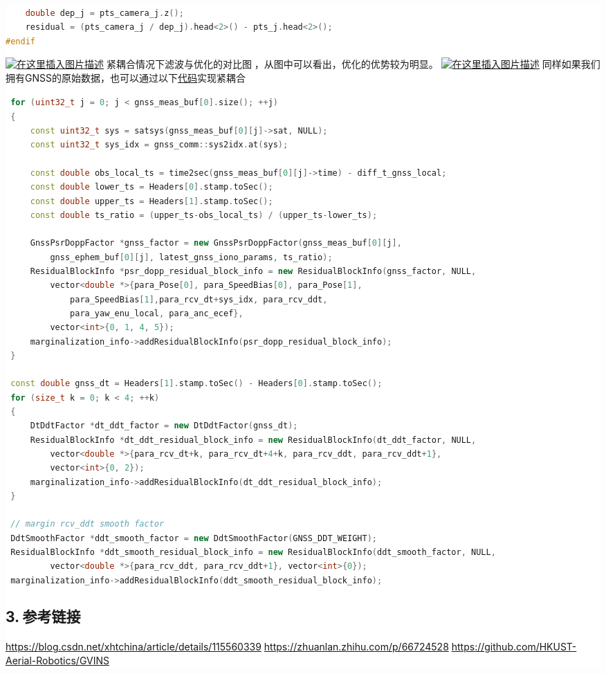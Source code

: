 ```cpp
    double dep_j = pts_camera_j.z();
    residual = (pts_camera_j / dep_j).head<2>() - pts_j.head<2>();
#endif
```

[![在这里插入图片描述](https://img-blog.csdnimg.cn/6f9f84918b214458b53e7cfb2f6777a4.png)](https://img-blog.csdnimg.cn/6f9f84918b214458b53e7cfb2f6777a4.png)
紧耦合情况下滤波与优化的对比图 ，从图中可以看出，优化的优势较为明显。
[![在这里插入图片描述](https://img-blog.csdnimg.cn/0cfbb13b27e24314b4235c10e27b6564.png?x-oss-process=image/watermark,type_ZmFuZ3poZW5naGVpdGk,shadow_10,text_aHR0cHM6Ly9ibG9nLmNzZG4ubmV0L2xvdmVseV95b3NoaW5v,size_16,color_FFFFFF,t_70)](https://img-blog.csdnimg.cn/0cfbb13b27e24314b4235c10e27b6564.png?x-oss-process=image/watermark,type_ZmFuZ3poZW5naGVpdGk,shadow_10,text_aHR0cHM6Ly9ibG9nLmNzZG4ubmV0L2xvdmVseV95b3NoaW5v,size_16,color_FFFFFF,t_70)
同样如果我们拥有GNSS的原始数据，也可以通过以下[代码](https://github.com/HKUST-Aerial-Robotics/GVINS/blob/main/estimator/src/estimator.cpp)实现紧耦合

```cpp
 for (uint32_t j = 0; j < gnss_meas_buf[0].size(); ++j)
 {
     const uint32_t sys = satsys(gnss_meas_buf[0][j]->sat, NULL);
     const uint32_t sys_idx = gnss_comm::sys2idx.at(sys);

     const double obs_local_ts = time2sec(gnss_meas_buf[0][j]->time) - diff_t_gnss_local;
     const double lower_ts = Headers[0].stamp.toSec();
     const double upper_ts = Headers[1].stamp.toSec();
     const double ts_ratio = (upper_ts-obs_local_ts) / (upper_ts-lower_ts);

     GnssPsrDoppFactor *gnss_factor = new GnssPsrDoppFactor(gnss_meas_buf[0][j], 
         gnss_ephem_buf[0][j], latest_gnss_iono_params, ts_ratio);
     ResidualBlockInfo *psr_dopp_residual_block_info = new ResidualBlockInfo(gnss_factor, NULL,
         vector<double *>{para_Pose[0], para_SpeedBias[0], para_Pose[1], 
             para_SpeedBias[1],para_rcv_dt+sys_idx, para_rcv_ddt, 
             para_yaw_enu_local, para_anc_ecef},
         vector<int>{0, 1, 4, 5});
     marginalization_info->addResidualBlockInfo(psr_dopp_residual_block_info);
 }

 const double gnss_dt = Headers[1].stamp.toSec() - Headers[0].stamp.toSec();
 for (size_t k = 0; k < 4; ++k)
 {
     DtDdtFactor *dt_ddt_factor = new DtDdtFactor(gnss_dt);
     ResidualBlockInfo *dt_ddt_residual_block_info = new ResidualBlockInfo(dt_ddt_factor, NULL,
         vector<double *>{para_rcv_dt+k, para_rcv_dt+4+k, para_rcv_ddt, para_rcv_ddt+1}, 
         vector<int>{0, 2});
     marginalization_info->addResidualBlockInfo(dt_ddt_residual_block_info);
 }

 // margin rcv_ddt smooth factor
 DdtSmoothFactor *ddt_smooth_factor = new DdtSmoothFactor(GNSS_DDT_WEIGHT);
 ResidualBlockInfo *ddt_smooth_residual_block_info = new ResidualBlockInfo(ddt_smooth_factor, NULL,
         vector<double *>{para_rcv_ddt, para_rcv_ddt+1}, vector<int>{0});
 marginalization_info->addResidualBlockInfo(ddt_smooth_residual_block_info);
```

## 3. 参考链接

https://blog.csdn.net/xhtchina/article/details/115560339
https://zhuanlan.zhihu.com/p/66724528
https://github.com/HKUST-Aerial-Robotics/GVINS